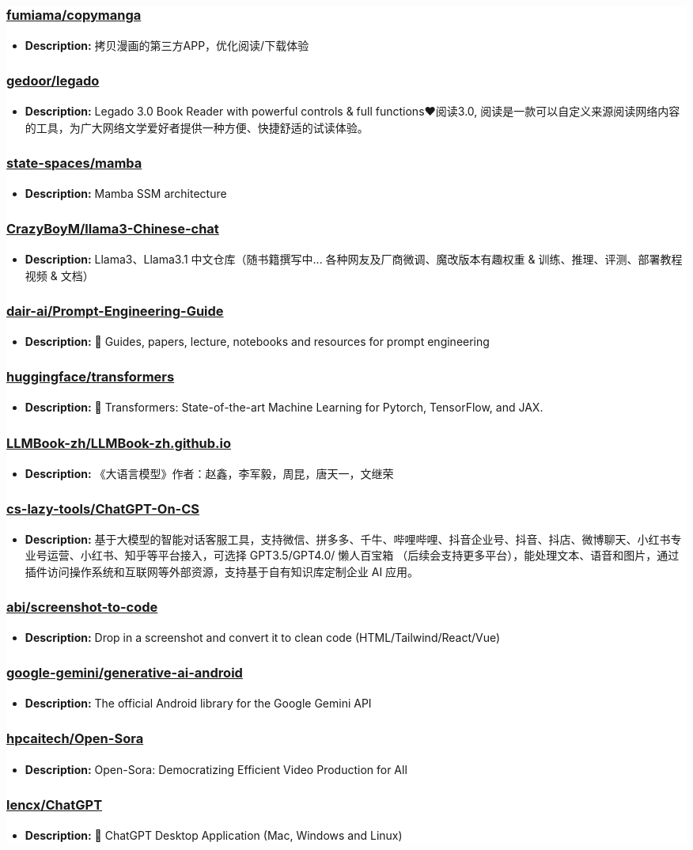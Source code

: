 ### [fumiama/copymanga](https://github.com/fumiama/copymanga)
- **Description:** 拷贝漫画的第三方APP，优化阅读/下载体验

### [gedoor/legado](https://github.com/gedoor/legado)
- **Description:** Legado 3.0 Book Reader with powerful controls & full functions❤️阅读3.0, 阅读是一款可以自定义来源阅读网络内容的工具，为广大网络文学爱好者提供一种方便、快捷舒适的试读体验。

### [state-spaces/mamba](https://github.com/state-spaces/mamba)
- **Description:** Mamba SSM architecture

### [CrazyBoyM/llama3-Chinese-chat](https://github.com/CrazyBoyM/llama3-Chinese-chat)
- **Description:** Llama3、Llama3.1 中文仓库（随书籍撰写中...  各种网友及厂商微调、魔改版本有趣权重 & 训练、推理、评测、部署教程视频 & 文档）

### [dair-ai/Prompt-Engineering-Guide](https://github.com/dair-ai/Prompt-Engineering-Guide)
- **Description:** 🐙 Guides, papers, lecture, notebooks and resources for prompt engineering

### [huggingface/transformers](https://github.com/huggingface/transformers)
- **Description:** 🤗 Transformers: State-of-the-art Machine Learning for Pytorch, TensorFlow, and JAX.

### [LLMBook-zh/LLMBook-zh.github.io](https://github.com/LLMBook-zh/LLMBook-zh.github.io)
- **Description:** 《大语言模型》作者：赵鑫，李军毅，周昆，唐天一，文继荣

### [cs-lazy-tools/ChatGPT-On-CS](https://github.com/cs-lazy-tools/ChatGPT-On-CS)
- **Description:** 基于大模型的智能对话客服工具，支持微信、拼多多、千牛、哔哩哔哩、抖音企业号、抖音、抖店、微博聊天、小红书专业号运营、小红书、知乎等平台接入，可选择 GPT3.5/GPT4.0/ 懒人百宝箱 （后续会支持更多平台），能处理文本、语音和图片，通过插件访问操作系统和互联网等外部资源，支持基于自有知识库定制企业 AI 应用。

### [abi/screenshot-to-code](https://github.com/abi/screenshot-to-code)
- **Description:** Drop in a screenshot and convert it to clean code (HTML/Tailwind/React/Vue)

### [google-gemini/generative-ai-android](https://github.com/google-gemini/generative-ai-android)
- **Description:** The official Android library for the Google Gemini API

### [hpcaitech/Open-Sora](https://github.com/hpcaitech/Open-Sora)
- **Description:** Open-Sora: Democratizing Efficient Video Production for All

### [lencx/ChatGPT](https://github.com/lencx/ChatGPT)
- **Description:** 🔮 ChatGPT Desktop Application (Mac, Windows and Linux)
